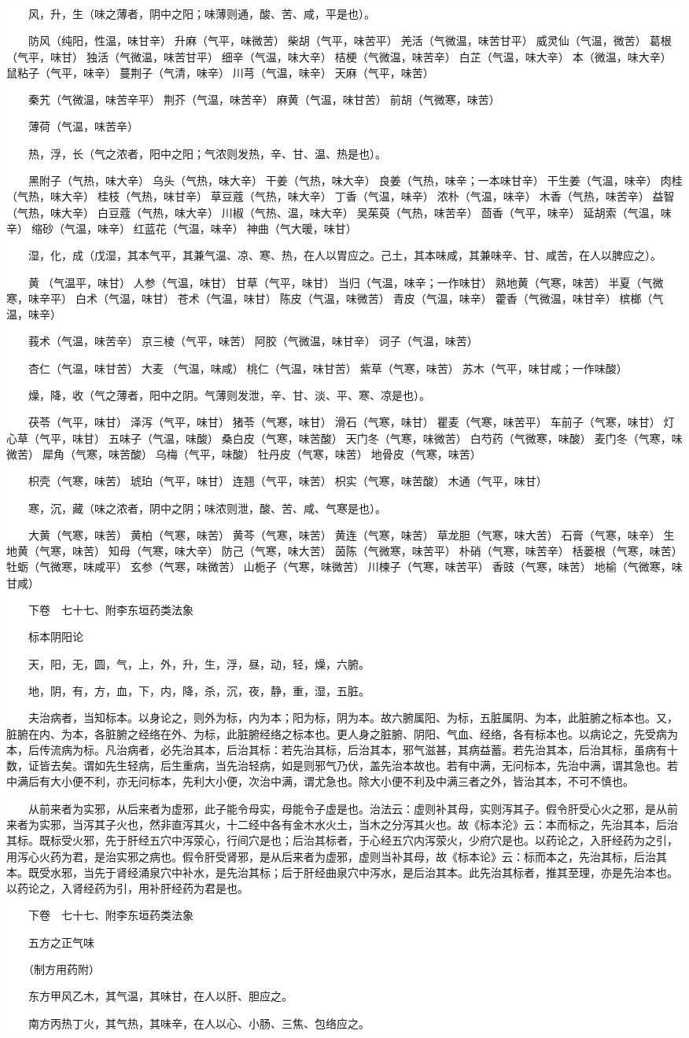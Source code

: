 　　风，升，生（味之薄者，阴中之阳；味薄则通，酸、苦、咸，平是也）。

　　防风（纯阳，性温，味甘辛） 升麻（气平，味微苦） 柴胡（气平，味苦平） 羌活（气微温，味苦甘平） 威灵仙（气温，微苦） 葛根（气平，味甘） 独活（气微温，味苦甘平） 细辛（气温，味大辛） 桔梗（气微温，味苦辛） 白芷（气温，味大辛） 本（微温，味大辛） 鼠粘子（气平，味辛） 蔓荆子（气清，味辛） 川芎（气温，味辛） 天麻（气平，味苦）

　　秦艽（气微温，味苦辛平） 荆芥（气温，味苦辛） 麻黄（气温，味甘苦） 前胡（气微寒，味苦）

　　薄荷（气温，味苦辛）

　　热，浮，长（气之浓者，阳中之阳；气浓则发热，辛、甘、温、热是也）。

　　黑附子（气热，味大辛） 乌头（气热，味大辛） 干姜（气热，味大辛） 良姜（气热，味辛；一本味甘辛） 干生姜（气温，味辛） 肉桂（气热，味大辛） 桂枝（气热，味甘辛） 草豆蔻（气热，味大辛） 丁香（气温，味辛） 浓朴（气温，味辛） 木香（气热，味苦辛） 益智（气热，味大辛） 白豆蔻（气热，味大辛） 川椒（气热、温，味大辛） 吴茱萸（气热，味苦辛） 茴香（气平，味辛） 延胡索（气温，味辛） 缩砂（气温，味辛） 红蓝花（气温，味辛） 神曲（气大暖，味甘）

　　湿，化，成（戊湿，其本气平，其兼气温、凉、寒、热，在人以胃应之。己土，其本味咸，其兼味辛、甘、咸苦，在人以脾应之）。

　　黄 （气温平，味甘） 人参（气温，味甘） 甘草（气平，味甘） 当归（气温，味辛；一作味甘） 熟地黄（气寒，味苦） 半夏（气微寒，味辛平） 白术（气温，味甘） 苍术（气温，味甘） 陈皮（气温，味微苦） 青皮（气温，味辛） 藿香（气微温，味甘辛） 槟榔（气温，味辛）

　　莪术（气温，味苦辛） 京三棱（气平，味苦） 阿胶（气微温，味甘辛） 诃子（气温，味苦）

　　杏仁（气温，味甘苦） 大麦 （气温，味咸） 桃仁（气温，味甘苦） 紫草（气寒，味苦） 苏木（气平，味甘咸；一作味酸）

　　燥，降，收（气之薄者，阳中之阴。气薄则发泄，辛、甘、淡、平、寒、凉是也）。

　　茯苓（气平，味甘） 泽泻（气平，味甘） 猪苓（气寒，味甘） 滑石（气寒，味甘） 瞿麦（气寒，味苦平） 车前子（气寒，味甘） 灯心草（气平，味甘） 五味子（气温，味酸） 桑白皮（气寒，味苦酸） 天门冬（气寒，味微苦） 白芍药（气微寒，味酸） 麦门冬（气寒，味微苦） 犀角（气寒，味苦酸） 乌梅（气平，味酸） 牡丹皮（气寒，味苦） 地骨皮（气寒，味苦）

　　枳壳（气寒，味苦） 琥珀（气平，味甘） 连翘（气平，味苦） 枳实（气寒，味苦酸） 木通（气平，味甘）

　　寒，沉，藏（味之浓者，阴中之阴；味浓则泄，酸、苦、咸、气寒是也）。

　　大黄（气寒，味苦） 黄柏（气寒，味苦） 黄芩（气寒，味苦） 黄连（气寒，味苦） 草龙胆（气寒，味大苦） 石膏（气寒，味辛） 生地黄（气寒，味苦） 知母（气寒，味大辛） 防己（气寒，味大苦） 茵陈（气微寒，味苦平） 朴硝（气寒，味苦辛） 栝蒌根（气寒，味苦） 牡蛎（气微寒，味咸平） 玄参（气寒，味微苦） 山栀子（气寒，味微苦） 川楝子（气寒，味苦平） 香豉（气寒，味苦） 地榆（气微寒，味甘咸）

　　下卷　七十七、附李东垣药类法象

　　标本阴阳论

　　天，阳，无，圆，气，上，外，升，生，浮，昼，动，轻，燥，六腑。

　　地，阴，有，方，血，下，内，降，杀，沉，夜，静，重，湿，五脏。

　　夫治病者，当知标本。以身论之，则外为标，内为本；阳为标，阴为本。故六腑属阳、为标，五脏属阴、为本，此脏腑之标本也。又，脏腑在内、为本，各脏腑之经络在外、为标，此脏腑经络之标本也。更人身之脏腑、阴阳、气血、经络，各有标本也。以病论之，先受病为本，后传流病为标。凡治病者，必先治其本，后治其标：若先治其标，后治其本，邪气滋甚，其病益蓄。若先治其本，后治其标，虽病有十数，证皆去矣。谓如先生轻病，后生重病，当先治轻病，如是则邪气乃伏，盖先治本故也。若有中满，无问标本，先治中满，谓其急也。若中满后有大小便不利，亦无问标本，先利大小便，次治中满，谓尤急也。除大小便不利及中满三者之外，皆治其本，不可不慎也。

　　从前来者为实邪，从后来者为虚邪，此子能令母实，母能令子虚是也。治法云：虚则补其母，实则泻其子。假令肝受心火之邪，是从前来者为实邪，当泻其子火也，然非直泻其火，十二经中各有金木水火土，当木之分泻其火也。故《标本沦》云：本而标之，先治其本，后治其标。既标受火邪，先于肝经五穴中泻荥心，行间穴是也；后治其标者，于心经五穴内泻荥火，少府穴是也。以药论之，入肝经药为之引，用泻心火药为君，是治实邪之病也。假令肝受肾邪，是从后来者为虚邪，虚则当补其母，故《标本论》云：标而本之，先治其标，后治其本。既受水邪，当先于肾经涌泉穴中补水，是先治其标；后于肝经曲泉穴中泻水，是后治其本。此先治其标者，推其至理，亦是先治本也。以药论之，入肾经药为引，用补肝经药为君是也。

　　下卷　七十七、附李东垣药类法象

　　五方之正气味

　　（制方用药附）

　　东方甲风乙木，其气温，其味甘，在人以肝、胆应之。

　　南方丙热丁火，其气热，其味辛，在人以心、小肠、三焦、包络应之。
